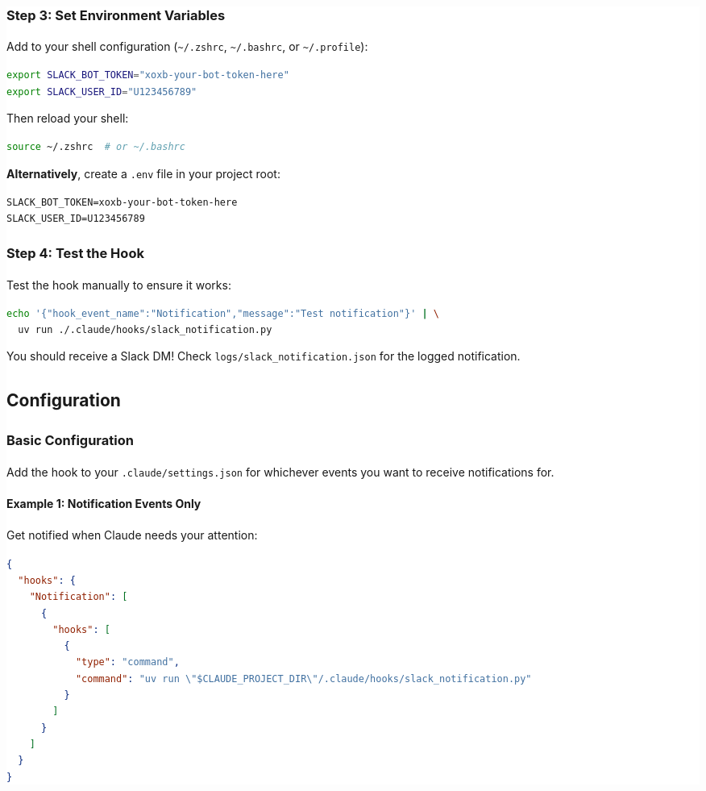 ### Step 3: Set Environment Variables

Add to your shell configuration (`~/.zshrc`, `~/.bashrc`, or `~/.profile`):

```bash
export SLACK_BOT_TOKEN="xoxb-your-bot-token-here"
export SLACK_USER_ID="U123456789"
```

Then reload your shell:
```bash
source ~/.zshrc  # or ~/.bashrc
```

**Alternatively**, create a `.env` file in your project root:
```env
SLACK_BOT_TOKEN=xoxb-your-bot-token-here
SLACK_USER_ID=U123456789
```

### Step 4: Test the Hook

Test the hook manually to ensure it works:

```bash
echo '{"hook_event_name":"Notification","message":"Test notification"}' | \
  uv run ./.claude/hooks/slack_notification.py
```

You should receive a Slack DM! Check `logs/slack_notification.json` for the logged notification.

## Configuration

### Basic Configuration

Add the hook to your `.claude/settings.json` for whichever events you want to receive notifications for.

#### Example 1: Notification Events Only

Get notified when Claude needs your attention:

```json
{
  "hooks": {
    "Notification": [
      {
        "hooks": [
          {
            "type": "command",
            "command": "uv run \"$CLAUDE_PROJECT_DIR\"/.claude/hooks/slack_notification.py"
          }
        ]
      }
    ]
  }
}
```

